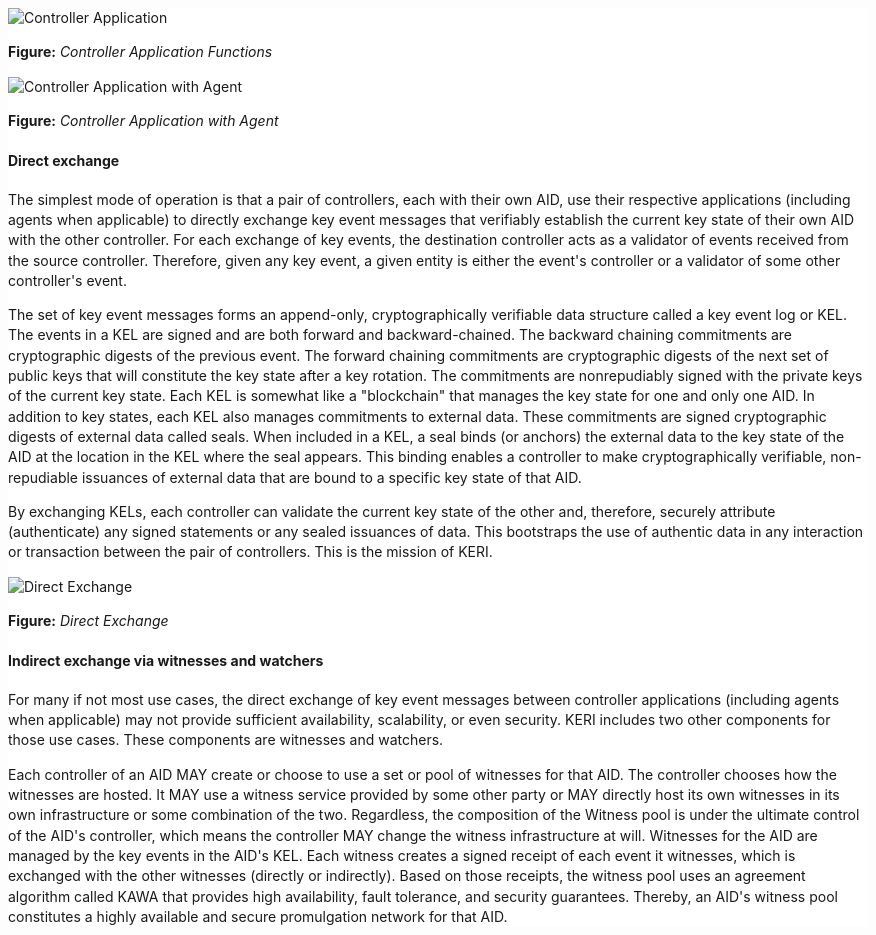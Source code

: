 ![Controller Application](https://raw.githubusercontent.com/trustoverip/tswg-keri-specification/revised-format/images/ControllerApplicationFunctions.png)

**Figure:** *Controller Application Functions*

![Controller Application with Agent](https://raw.githubusercontent.com/trustoverip/tswg-keri-specification/revised-format/images/ControllerAppAgentSplitFunctions.png)

**Figure:** *Controller Application with Agent*
			
#### Direct exchange

The simplest mode of operation is that a pair of controllers, each with their own AID, use their respective applications (including agents when applicable) to directly exchange key event messages that verifiably establish the current key state of their own AID with the other controller. For each exchange of key events, the destination controller acts as a validator of events received from the source controller. Therefore, given any key event, a given entity is either the event's controller or a validator of some other controller's event.

The set of key event messages forms an append-only, cryptographically verifiable data structure called a key event log or KEL. The events in a KEL are signed and are both forward and backward-chained. The backward chaining commitments are cryptographic digests of the previous event. The forward chaining commitments are cryptographic digests of the next set of public keys that will constitute the key state after a key rotation. The commitments are nonrepudiably signed with the private keys of the current key state. Each KEL is somewhat like a "blockchain" that manages the key state for one and only one AID. In addition to key states, each KEL also manages commitments to external data. These commitments are signed cryptographic digests of external data called seals. When included in a KEL, a seal binds (or anchors) the external data to the key state of the AID at the location in the KEL where the seal appears. This binding enables a controller to make cryptographically verifiable, non-repudiable issuances of external data that are bound to a specific key state of that AID.

By exchanging KELs, each controller can validate the current key state of the other and, therefore, securely attribute (authenticate) any signed statements or any sealed issuances of data. This bootstraps the use of authentic data in any interaction or transaction between the pair of controllers. This is the mission of KERI.

![Direct Exchange](https://raw.githubusercontent.com/trustoverip/tswg-keri-specification/revised-format/images/ControllerAppAgentDirectExchange.png)

**Figure:** *Direct Exchange*

#### Indirect exchange via witnesses and watchers

For many if not most use cases, the direct exchange of key event messages between controller applications (including agents when applicable) may not provide sufficient availability, scalability, or even security. KERI includes two other components for those use cases. These components are witnesses and watchers.

Each controller of an AID MAY create or choose to use a set or pool of witnesses for that AID. The controller chooses how the witnesses are hosted. It MAY use a witness service provided by some other party or MAY directly host its own witnesses in its own infrastructure or some combination of the two. Regardless, the composition of the Witness pool is under the ultimate control of the AID's controller, which means the controller MAY change the witness infrastructure at will. Witnesses for the AID are managed by the key events in the AID's KEL. Each witness creates a signed receipt of each event it witnesses, which is exchanged with the other witnesses (directly or indirectly). Based on those receipts, the witness pool uses an agreement algorithm called KAWA that provides high availability, fault tolerance, and security guarantees.  Thereby, an AID's witness pool constitutes a highly available and secure promulgation network for that AID.
